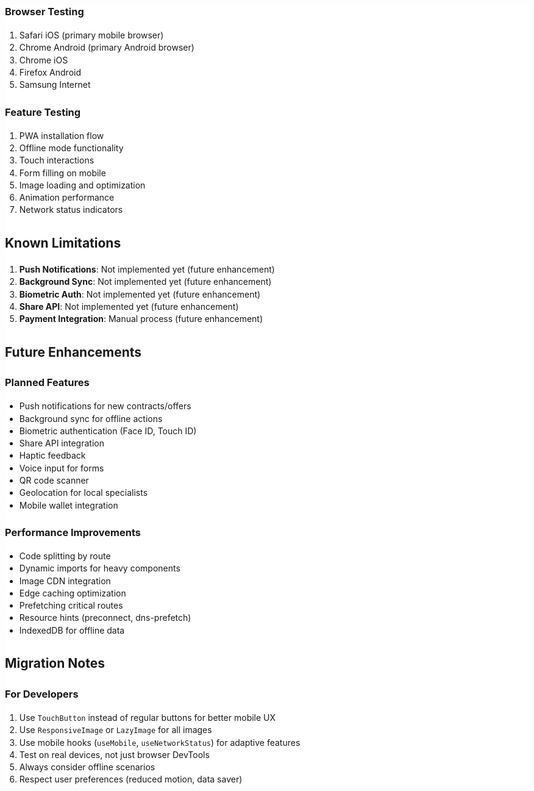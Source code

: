 ### Browser Testing
1. Safari iOS (primary mobile browser)
2. Chrome Android (primary Android browser)
3. Chrome iOS
4. Firefox Android
5. Samsung Internet

### Feature Testing
1. PWA installation flow
2. Offline mode functionality
3. Touch interactions
4. Form filling on mobile
5. Image loading and optimization
6. Animation performance
7. Network status indicators

## Known Limitations

1. **Push Notifications**: Not implemented yet (future enhancement)
2. **Background Sync**: Not implemented yet (future enhancement)
3. **Biometric Auth**: Not implemented yet (future enhancement)
4. **Share API**: Not implemented yet (future enhancement)
5. **Payment Integration**: Manual process (future enhancement)

## Future Enhancements

### Planned Features
- Push notifications for new contracts/offers
- Background sync for offline actions
- Biometric authentication (Face ID, Touch ID)
- Share API integration
- Haptic feedback
- Voice input for forms
- QR code scanner
- Geolocation for local specialists
- Mobile wallet integration

### Performance Improvements
- Code splitting by route
- Dynamic imports for heavy components
- Image CDN integration
- Edge caching optimization
- Prefetching critical routes
- Resource hints (preconnect, dns-prefetch)
- IndexedDB for offline data

## Migration Notes

### For Developers
1. Use `TouchButton` instead of regular buttons for better mobile UX
2. Use `ResponsiveImage` or `LazyImage` for all images
3. Use mobile hooks (`useMobile`, `useNetworkStatus`) for adaptive features
4. Test on real devices, not just browser DevTools
5. Always consider offline scenarios
6. Respect user preferences (reduced motion, data saver)
